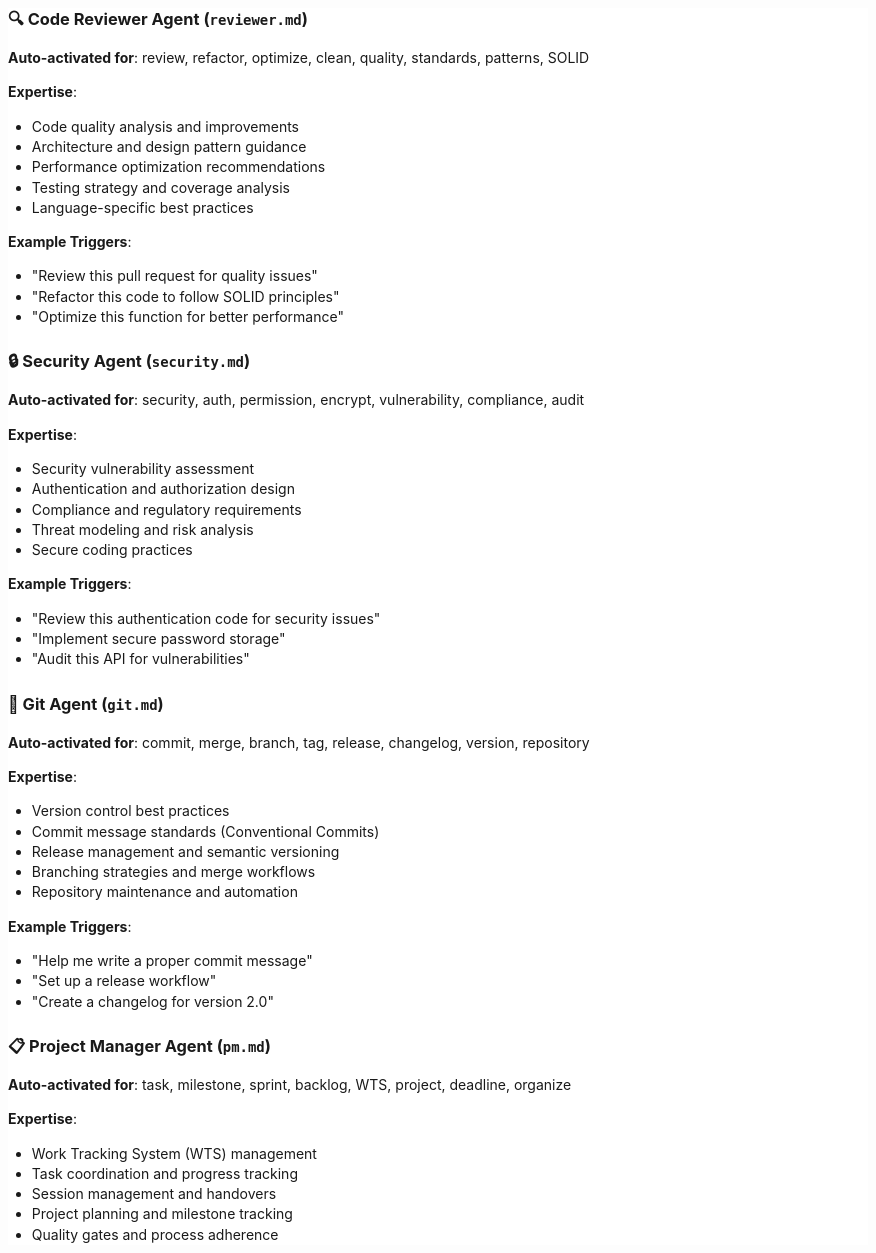 ### 🔍 Code Reviewer Agent (`reviewer.md`)
**Auto-activated for**: review, refactor, optimize, clean, quality, standards, patterns, SOLID

**Expertise**:
- Code quality analysis and improvements
- Architecture and design pattern guidance
- Performance optimization recommendations
- Testing strategy and coverage analysis
- Language-specific best practices

**Example Triggers**:
- "Review this pull request for quality issues"
- "Refactor this code to follow SOLID principles"
- "Optimize this function for better performance"

### 🔒 Security Agent (`security.md`)
**Auto-activated for**: security, auth, permission, encrypt, vulnerability, compliance, audit

**Expertise**:
- Security vulnerability assessment
- Authentication and authorization design
- Compliance and regulatory requirements
- Threat modeling and risk analysis
- Secure coding practices

**Example Triggers**:
- "Review this authentication code for security issues"
- "Implement secure password storage"
- "Audit this API for vulnerabilities"

### 🌿 Git Agent (`git.md`)
**Auto-activated for**: commit, merge, branch, tag, release, changelog, version, repository

**Expertise**:
- Version control best practices
- Commit message standards (Conventional Commits)
- Release management and semantic versioning
- Branching strategies and merge workflows
- Repository maintenance and automation

**Example Triggers**:
- "Help me write a proper commit message"
- "Set up a release workflow"
- "Create a changelog for version 2.0"

### 📋 Project Manager Agent (`pm.md`)
**Auto-activated for**: task, milestone, sprint, backlog, WTS, project, deadline, organize

**Expertise**:
- Work Tracking System (WTS) management
- Task coordination and progress tracking
- Session management and handovers
- Project planning and milestone tracking
- Quality gates and process adherence
